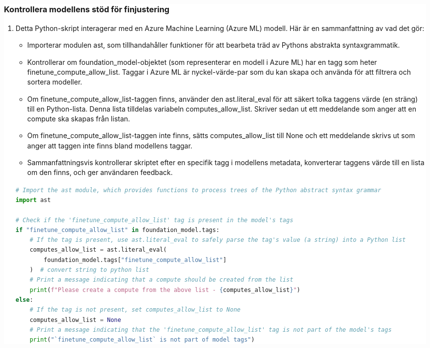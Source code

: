 ### Kontrollera modellens stöd för finjustering

1. Detta Python-skript interagerar med en Azure Machine Learning (Azure ML) modell. Här är en sammanfattning av vad det gör:

    - Importerar modulen ast, som tillhandahåller funktioner för att bearbeta träd av Pythons abstrakta syntaxgrammatik.

    - Kontrollerar om foundation_model-objektet (som representerar en modell i Azure ML) har en tagg som heter finetune_compute_allow_list. Taggar i Azure ML är nyckel-värde-par som du kan skapa och använda för att filtrera och sortera modeller.

    - Om finetune_compute_allow_list-taggen finns, använder den ast.literal_eval för att säkert tolka taggens värde (en sträng) till en Python-lista. Denna lista tilldelas variabeln computes_allow_list. Skriver sedan ut ett meddelande som anger att en compute ska skapas från listan.

    - Om finetune_compute_allow_list-taggen inte finns, sätts computes_allow_list till None och ett meddelande skrivs ut som anger att taggen inte finns bland modellens taggar.

    - Sammanfattningsvis kontrollerar skriptet efter en specifik tagg i modellens metadata, konverterar taggens värde till en lista om den finns, och ger användaren feedback.

    ```python
    # Import the ast module, which provides functions to process trees of the Python abstract syntax grammar
    import ast
    
    # Check if the 'finetune_compute_allow_list' tag is present in the model's tags
    if "finetune_compute_allow_list" in foundation_model.tags:
        # If the tag is present, use ast.literal_eval to safely parse the tag's value (a string) into a Python list
        computes_allow_list = ast.literal_eval(
            foundation_model.tags["finetune_compute_allow_list"]
        )  # convert string to python list
        # Print a message indicating that a compute should be created from the list
        print(f"Please create a compute from the above list - {computes_allow_list}")
    else:
        # If the tag is not present, set computes_allow_list to None
        computes_allow_list = None
        # Print a message indicating that the 'finetune_compute_allow_list' tag is not part of the model's tags
        print("`finetune_compute_allow_list` is not part of model tags")
    ```
